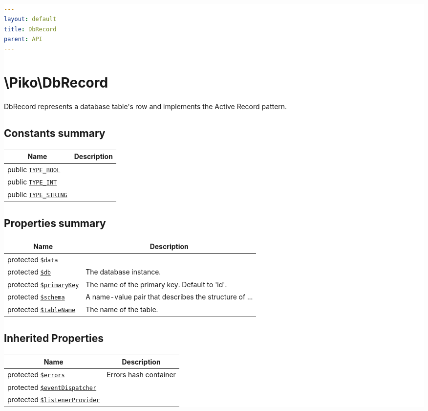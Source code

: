 ```yaml
---
layout: default
title: DbRecord
parent: API
---
```




# \Piko\DbRecord

DbRecord represents a database table's row and implements
the Active Record pattern.







## Constants summary

| Name | Description |
|------|-------------|
| public [`TYPE_BOOL`](#constant_TYPE_BOOL) |   |
| public [`TYPE_INT`](#constant_TYPE_INT) |   |
| public [`TYPE_STRING`](#constant_TYPE_STRING) |   |

## Properties summary

| Name | Description |
|------|-------------|
| protected [`$data`](#property_data) |   |
| protected [`$db`](#property_db) | The database instance.  |
| protected [`$primaryKey`](#property_primaryKey) | The name of the primary key. Default to &#039;id&#039;.  |
| protected [`$schema`](#property_schema) | A name-value pair that describes the structure of ... |
| protected [`$tableName`](#property_tableName) | The name of the table.  |

## Inherited Properties

| Name | Description |
|------|-------------|
| protected [`$errors`](ModelTrait.md#property_errors) | Errors hash container  |
| protected [`$eventDispatcher`](EventHandlerTrait.md#property_eventDispatcher) |   |
| protected [`$listenerProvider`](EventHandlerTrait.md#property_listenerProvider) |   |
